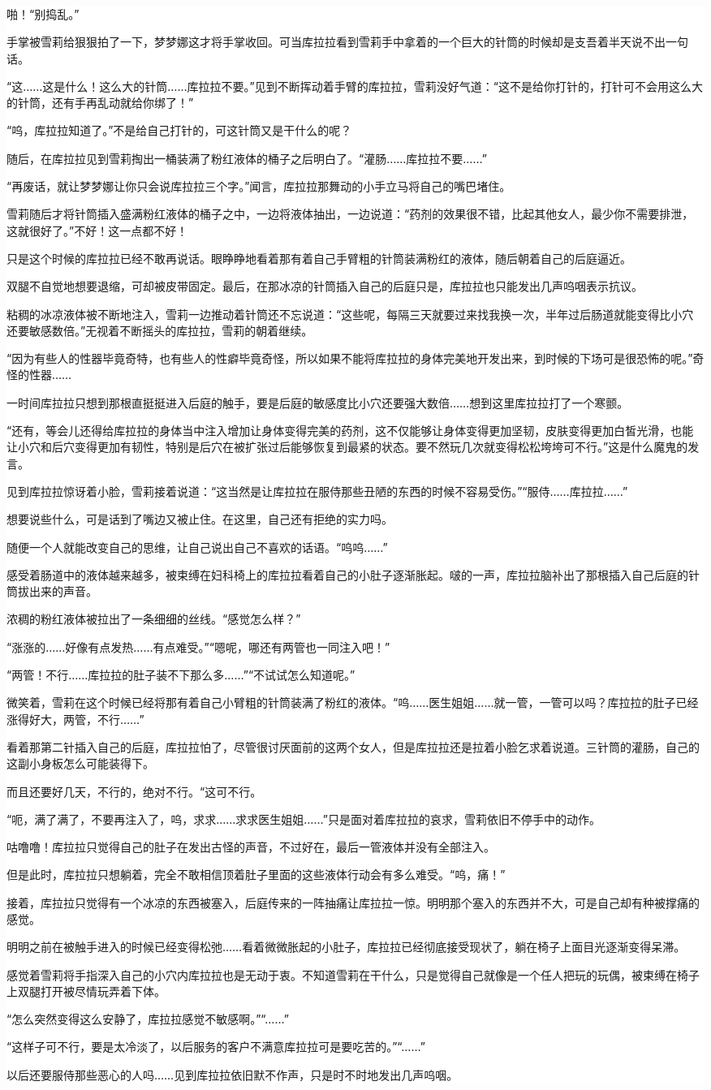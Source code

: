 啪！“别捣乱。”

手掌被雪莉给狠狠拍了一下，梦梦娜这才将手掌收回。可当库拉拉看到雪莉手中拿着的一个巨大的针筒的时候却是支吾着半天说不出一句话。

“这……这是什么！这么大的针筒……库拉拉不要。”见到不断挥动着手臂的库拉拉，雪莉没好气道：“这不是给你打针的，打针可不会用这么大的针筒，还有手再乱动就给你绑了！”

“呜，库拉拉知道了。”不是给自己打针的，可这针筒又是干什么的呢？

随后，在库拉拉见到雪莉掏出一桶装满了粉红液体的桶子之后明白了。“灌肠……库拉拉不要……”

“再废话，就让梦梦娜让你只会说库拉拉三个字。”闻言，库拉拉那舞动的小手立马将自己的嘴巴堵住。

雪莉随后才将针筒插入盛满粉红液体的桶子之中，一边将液体抽出，一边说道：“药剂的效果很不错，比起其他女人，最少你不需要排泄，这就很好了。”不好！这一点都不好！

只是这个时候的库拉拉已经不敢再说话。眼睁睁地看着那有着自己手臂粗的针筒装满粉红的液体，随后朝着自己的后庭逼近。

双腿不自觉地想要退缩，可却被皮带固定。最后，在那冰凉的针筒插入自己的后庭只是，库拉拉也只能发出几声呜咽表示抗议。

粘稠的冰凉液体被不断地注入，雪莉一边推动着针筒还不忘说道：“这些呢，每隔三天就要过来找我换一次，半年过后肠道就能变得比小穴还要敏感数倍。”无视着不断摇头的库拉拉，雪莉的朝着继续。

“因为有些人的性器毕竟奇特，也有些人的性癖毕竟奇怪，所以如果不能将库拉拉的身体完美地开发出来，到时候的下场可是很恐怖的呢。”奇怪的性器……

一时间库拉拉只想到那根直挺挺进入后庭的触手，要是后庭的敏感度比小穴还要强大数倍……想到这里库拉拉打了一个寒颤。

“还有，等会儿还得给库拉拉的身体当中注入增加让身体变得完美的药剂，这不仅能够让身体变得更加坚韧，皮肤变得更加白皙光滑，也能让小穴和后穴变得更加有韧性，特别是后穴在被扩张过后能够恢复到最紧的状态。要不然玩几次就变得松松垮垮可不行。”这是什么魔鬼的发言。

见到库拉拉惊讶着小脸，雪莉接着说道：“这当然是让库拉拉在服侍那些丑陋的东西的时候不容易受伤。”“服侍……库拉拉……”

想要说些什么，可是话到了嘴边又被止住。在这里，自己还有拒绝的实力吗。

随便一个人就能改变自己的思维，让自己说出自己不喜欢的话语。“呜呜……”

感受着肠道中的液体越来越多，被束缚在妇科椅上的库拉拉看着自己的小肚子逐渐胀起。啵的一声，库拉拉脑补出了那根插入自己后庭的针筒拔出来的声音。

浓稠的粉红液体被拉出了一条细细的丝线。“感觉怎么样？”

“涨涨的……好像有点发热……有点难受。”“嗯呢，哪还有两管也一同注入吧！”

“两管！不行……库拉拉的肚子装不下那么多……”“不试试怎么知道呢。”

微笑着，雪莉在这个时候已经将那有着自己小臂粗的针筒装满了粉红的液体。“呜……医生姐姐……就一管，一管可以吗？库拉拉的肚子已经涨得好大，两管，不行……”

看着那第二针插入自己的后庭，库拉拉怕了，尽管很讨厌面前的这两个女人，但是库拉拉还是拉着小脸乞求着说道。三针筒的灌肠，自己的这副小身板怎么可能装得下。

而且还要好几天，不行的，绝对不行。“这可不行。

“呃，满了满了，不要再注入了，呜，求求……求求医生姐姐……”只是面对着库拉拉的哀求，雪莉依旧不停手中的动作。

咕噜噜！库拉拉只觉得自己的肚子在发出古怪的声音，不过好在，最后一管液体并没有全部注入。

但是此时，库拉拉只想躺着，完全不敢相信顶着肚子里面的这些液体行动会有多么难受。“呜，痛！”

接着，库拉拉只觉得有一个冰凉的东西被塞入，后庭传来的一阵抽痛让库拉拉一惊。明明那个塞入的东西并不大，可是自己却有种被撑痛的感觉。

明明之前在被触手进入的时候已经变得松弛……看着微微胀起的小肚子，库拉拉已经彻底接受现状了，躺在椅子上面目光逐渐变得呆滞。

感觉着雪莉将手指深入自己的小穴内库拉拉也是无动于衷。不知道雪莉在干什么，只是觉得自己就像是一个任人把玩的玩偶，被束缚在椅子上双腿打开被尽情玩弄着下体。

“怎么突然变得这么安静了，库拉拉感觉不敏感啊。”“……”

“这样子可不行，要是太冷淡了，以后服务的客户不满意库拉拉可是要吃苦的。”“……”

以后还要服侍那些恶心的人吗……见到库拉拉依旧默不作声，只是时不时地发出几声呜咽。
